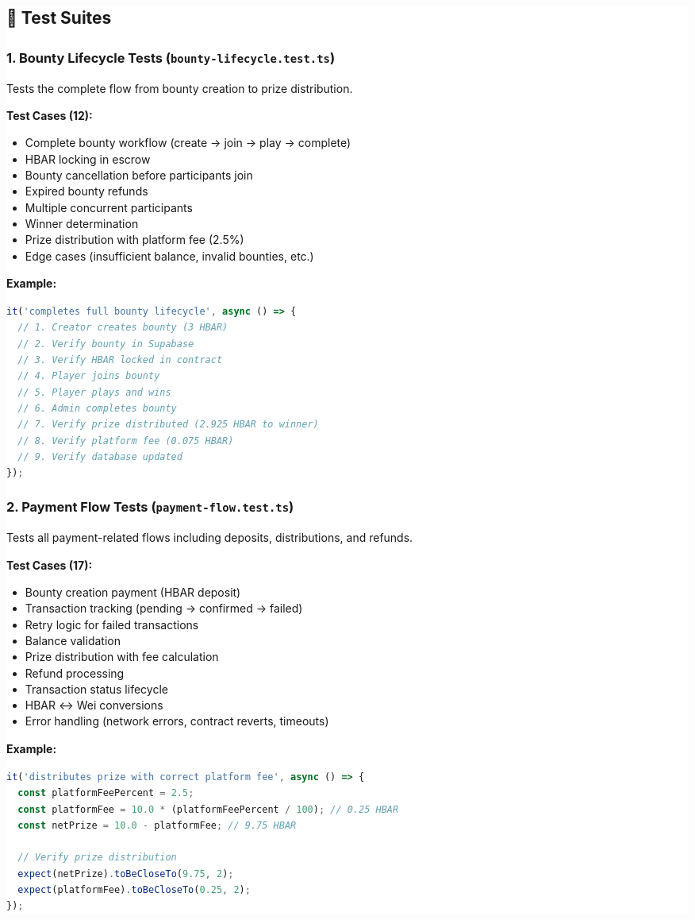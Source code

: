 ## 🧪 Test Suites

### 1. Bounty Lifecycle Tests (`bounty-lifecycle.test.ts`)

Tests the complete flow from bounty creation to prize distribution.

**Test Cases (12):**
- Complete bounty workflow (create → join → play → complete)
- HBAR locking in escrow
- Bounty cancellation before participants join
- Expired bounty refunds
- Multiple concurrent participants
- Winner determination
- Prize distribution with platform fee (2.5%)
- Edge cases (insufficient balance, invalid bounties, etc.)

**Example:**
```typescript
it('completes full bounty lifecycle', async () => {
  // 1. Creator creates bounty (3 HBAR)
  // 2. Verify bounty in Supabase
  // 3. Verify HBAR locked in contract
  // 4. Player joins bounty
  // 5. Player plays and wins
  // 6. Admin completes bounty
  // 7. Verify prize distributed (2.925 HBAR to winner)
  // 8. Verify platform fee (0.075 HBAR)
  // 9. Verify database updated
});
```

### 2. Payment Flow Tests (`payment-flow.test.ts`)

Tests all payment-related flows including deposits, distributions, and refunds.

**Test Cases (17):**
- Bounty creation payment (HBAR deposit)
- Transaction tracking (pending → confirmed → failed)
- Retry logic for failed transactions
- Balance validation
- Prize distribution with fee calculation
- Refund processing
- Transaction status lifecycle
- HBAR ↔ Wei conversions
- Error handling (network errors, contract reverts, timeouts)

**Example:**
```typescript
it('distributes prize with correct platform fee', async () => {
  const platformFeePercent = 2.5;
  const platformFee = 10.0 * (platformFeePercent / 100); // 0.25 HBAR
  const netPrize = 10.0 - platformFee; // 9.75 HBAR

  // Verify prize distribution
  expect(netPrize).toBeCloseTo(9.75, 2);
  expect(platformFee).toBeCloseTo(0.25, 2);
});
```
